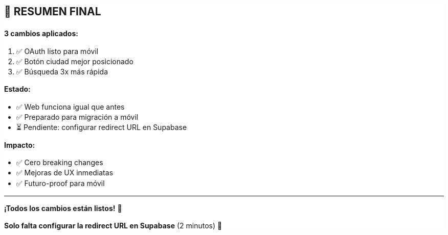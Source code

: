 ## 🎉 RESUMEN FINAL

**3 cambios aplicados:**
1. ✅ OAuth listo para móvil
2. ✅ Botón ciudad mejor posicionado
3. ✅ Búsqueda 3x más rápida

**Estado:**
- ✅ Web funciona igual que antes
- ✅ Preparado para migración a móvil
- ⏳ Pendiente: configurar redirect URL en Supabase

**Impacto:**
- ✅ Cero breaking changes
- ✅ Mejoras de UX inmediatas
- ✅ Futuro-proof para móvil

---

**¡Todos los cambios están listos!** 🚀

**Solo falta configurar la redirect URL en Supabase** (2 minutos) 🔧
